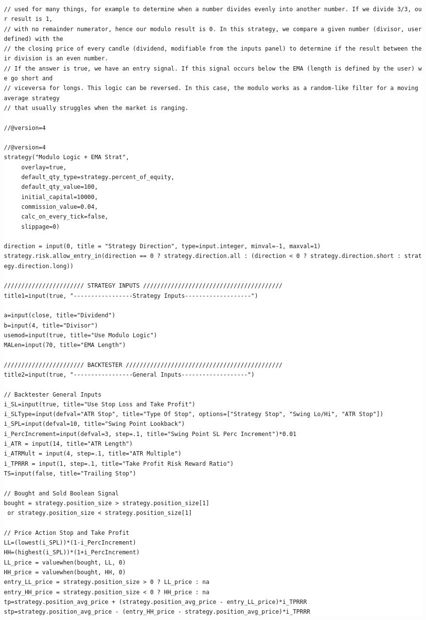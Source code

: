 ``` pinescript
// used for many things, for example to determine when a number divides evenly into another number. If we divide 3/3, our result is 1,
// with no remainder numerator, hence our modulo result is 0. In this strategy, we compare a given number (divisor, user defined) with the
// the closing price of every candle (dividend, modifiable from the inputs panel) to determine if the result between their division is an even number. 
// If the answer is true, we have an entry signal. If this signal occurs below the EMA (length is defined by the user) we go short and
// viceversa for longs. This logic can be reversed. In this case, the modulo works as a random-like filter for a moving average strategy
// that usually struggles when the market is ranging.

//@version=4

//@version=4
strategy("Modulo Logic + EMA Strat", 
     overlay=true, 
     default_qty_type=strategy.percent_of_equity, 
     default_qty_value=100, 
     initial_capital=10000, 
     commission_value=0.04, 
     calc_on_every_tick=false, 
     slippage=0)

direction = input(0, title = "Strategy Direction", type=input.integer, minval=-1, maxval=1)
strategy.risk.allow_entry_in(direction == 0 ? strategy.direction.all : (direction < 0 ? strategy.direction.short : strategy.direction.long))

/////////////////////// STRATEGY INPUTS ////////////////////////////////////////
title1=input(true, "-----------------Strategy Inputs-------------------")  

a=input(close, title="Dividend")
b=input(4, title="Divisor")
usemod=input(true, title="Use Modulo Logic")
MALen=input(70, title="EMA Length")

/////////////////////// BACKTESTER /////////////////////////////////////////////
title2=input(true, "-----------------General Inputs-------------------")  

// Backtester General Inputs
i_SL=input(true, title="Use Stop Loss and Take Profit")
i_SLType=input(defval="ATR Stop", title="Type Of Stop", options=["Strategy Stop", "Swing Lo/Hi", "ATR Stop"])
i_SPL=input(defval=10, title="Swing Point Lookback")
i_PercIncrement=input(defval=3, step=.1, title="Swing Point SL Perc Increment")*0.01
i_ATR = input(14, title="ATR Length")
i_ATRMult = input(4, step=.1, title="ATR Multiple")
i_TPRRR = input(1, step=.1, title="Take Profit Risk Reward Ratio")
TS=input(false, title="Trailing Stop")

// Bought and Sold Boolean Signal
bought = strategy.position_size > strategy.position_size[1] 
 or strategy.position_size < strategy.position_size[1]

// Price Action Stop and Take Profit
LL=(lowest(i_SPL))*(1-i_PercIncrement)
HH=(highest(i_SPL))*(1+i_PercIncrement)
LL_price = valuewhen(bought, LL, 0)
HH_price = valuewhen(bought, HH, 0)
entry_LL_price = strategy.position_size > 0 ? LL_price : na 
entry_HH_price = strategy.position_size < 0 ? HH_price : na 
tp=strategy.position_avg_price + (strategy.position_avg_price - entry_LL_price)*i_TPRRR
stp=strategy.position_avg_price - (entry_HH_price - strategy.position_avg_price)*i_TPRRR
```